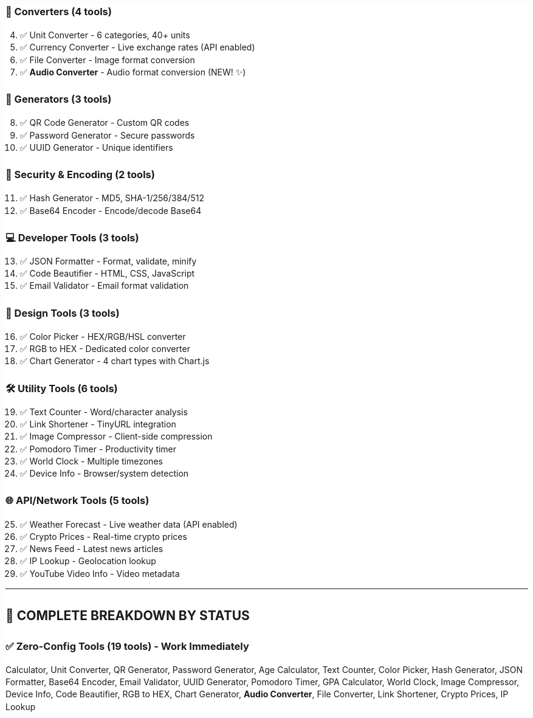 ### **🔄 Converters (4 tools)**
4. ✅ Unit Converter - 6 categories, 40+ units
5. ✅ Currency Converter - Live exchange rates (API enabled)
6. ✅ File Converter - Image format conversion
7. ✅ **Audio Converter** - Audio format conversion (NEW! ✨)

### **🎲 Generators (3 tools)**
8. ✅ QR Code Generator - Custom QR codes
9. ✅ Password Generator - Secure passwords
10. ✅ UUID Generator - Unique identifiers

### **🔐 Security & Encoding (2 tools)**
11. ✅ Hash Generator - MD5, SHA-1/256/384/512
12. ✅ Base64 Encoder - Encode/decode Base64

### **💻 Developer Tools (3 tools)**
13. ✅ JSON Formatter - Format, validate, minify
14. ✅ Code Beautifier - HTML, CSS, JavaScript
15. ✅ Email Validator - Email format validation

### **🎨 Design Tools (3 tools)**
16. ✅ Color Picker - HEX/RGB/HSL converter
17. ✅ RGB to HEX - Dedicated color converter
18. ✅ Chart Generator - 4 chart types with Chart.js

### **🛠️ Utility Tools (6 tools)**
19. ✅ Text Counter - Word/character analysis
20. ✅ Link Shortener - TinyURL integration
21. ✅ Image Compressor - Client-side compression
22. ✅ Pomodoro Timer - Productivity timer
23. ✅ World Clock - Multiple timezones
24. ✅ Device Info - Browser/system detection

### **🌐 API/Network Tools (5 tools)**
25. ✅ Weather Forecast - Live weather data (API enabled)
26. ✅ Crypto Prices - Real-time crypto prices
27. ✅ News Feed - Latest news articles
28. ✅ IP Lookup - Geolocation lookup
29. ✅ YouTube Video Info - Video metadata

---

## 🎯 **COMPLETE BREAKDOWN BY STATUS**

### ✅ **Zero-Config Tools (19 tools) - Work Immediately**
Calculator, Unit Converter, QR Generator, Password Generator, Age Calculator, Text Counter, Color Picker, Hash Generator, JSON Formatter, Base64 Encoder, Email Validator, UUID Generator, Pomodoro Timer, GPA Calculator, World Clock, Image Compressor, Device Info, Code Beautifier, RGB to HEX, Chart Generator, **Audio Converter**, File Converter, Link Shortener, Crypto Prices, IP Lookup
